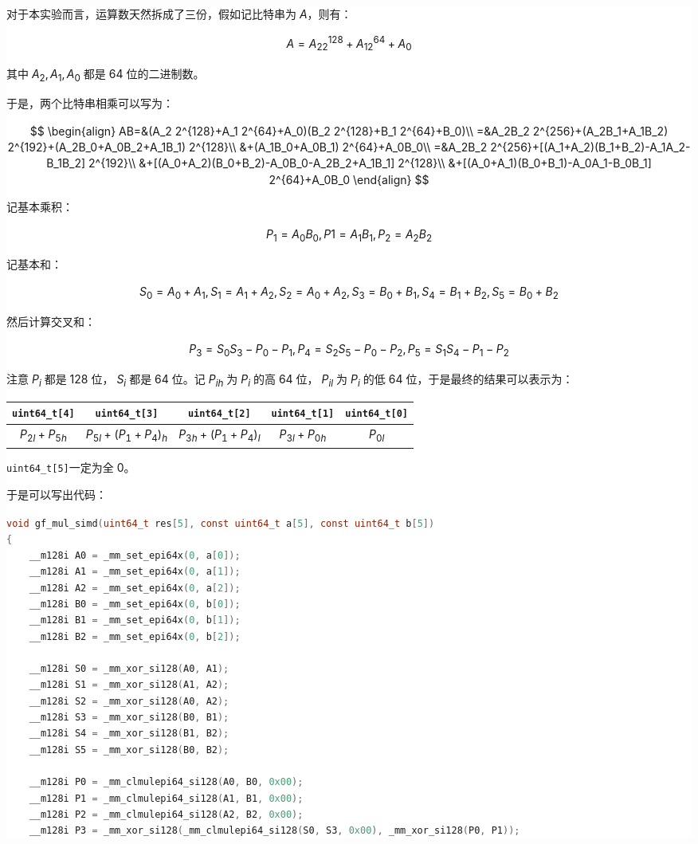 对于本实验而言，运算数天然拆成了三份，假如记比特串为 $A$，则有：

$$
A=A_22^{128}+A_12^{64}+A_0
$$

其中 $A_2, A_1, A_0$ 都是 64 位的二进制数。

于是，两个比特串相乘可以写为：

$$
\begin{align}
AB=&(A_2 2^{128}+A_1 2^{64}+A_0)(B_2 2^{128}+B_1 2^{64}+B_0)\\
=&A_2B_2 2^{256}+(A_2B_1+A_1B_2) 2^{192}+(A_2B_0+A_0B_2+A_1B_1) 2^{128}\\
&+(A_1B_0+A_0B_1) 2^{64}+A_0B_0\\
=&A_2B_2 2^{256}+[(A_1+A_2)(B_1+B_2)-A_1A_2-B_1B_2] 2^{192}\\
&+[(A_0+A_2)(B_0+B_2)-A_0B_0-A_2B_2+A_1B_1] 2^{128}\\
&+[(A_0+A_1)(B_0+B_1)-A_0A_1-B_0B_1] 2^{64}+A_0B_0
\end{align}
$$

记基本乘积：

$$
P_1=A_0B_0, P1=A_1B_1, P_2=A_2B_2
$$

记基本和：

$$
S_0=A_0+A_1, S_1=A_1+A_2, S_2=A_0+A_2, S_3=B_0+B_1, S_4=B_1+B_2, S_5=B_0+B_2
$$

然后计算交叉和：

$$
P_3=S_0S_3-P_0-P_1, P_4=S_2S_5-P_0-P_2, P_5=S_1S_4-P_1-P_2
$$

注意 $P_i$ 都是 128 位， $S_i$ 都是 64 位。记 $P_{ih}$ 为 $P_i$ 的高 64 位， $P_{il}$ 为 $P_i$ 的低 64 位，于是最终的结果可以表示为：

|  `uint64_t[4]`  |    `uint64_t[3]`     |    `uint64_t[2]`     |  `uint64_t[1]`  | `uint64_t[0]` |
| :-------------: | :------------------: | :------------------: | :-------------: | :-----------: |
| $P_{2l}+P_{5h}$ | $P_{5l}+(P_1+P_4)_h$ | $P_{3h}+(P_1+P_4)_l$ | $P_{3l}+P_{0h}$ |   $P_{0l}$    |

`uint64_t[5]`一定为全 0。

于是可以写出代码：

```c
void gf_mul_simd(uint64_t res[5], const uint64_t a[5], const uint64_t b[5])
{
    __m128i A0 = _mm_set_epi64x(0, a[0]);
    __m128i A1 = _mm_set_epi64x(0, a[1]);
    __m128i A2 = _mm_set_epi64x(0, a[2]);
    __m128i B0 = _mm_set_epi64x(0, b[0]);
    __m128i B1 = _mm_set_epi64x(0, b[1]);
    __m128i B2 = _mm_set_epi64x(0, b[2]);

    __m128i S0 = _mm_xor_si128(A0, A1);
    __m128i S1 = _mm_xor_si128(A1, A2);
    __m128i S2 = _mm_xor_si128(A0, A2);
    __m128i S3 = _mm_xor_si128(B0, B1);
    __m128i S4 = _mm_xor_si128(B1, B2);
    __m128i S5 = _mm_xor_si128(B0, B2);

    __m128i P0 = _mm_clmulepi64_si128(A0, B0, 0x00);
    __m128i P1 = _mm_clmulepi64_si128(A1, B1, 0x00);
    __m128i P2 = _mm_clmulepi64_si128(A2, B2, 0x00);
    __m128i P3 = _mm_xor_si128(_mm_clmulepi64_si128(S0, S3, 0x00), _mm_xor_si128(P0, P1));
```